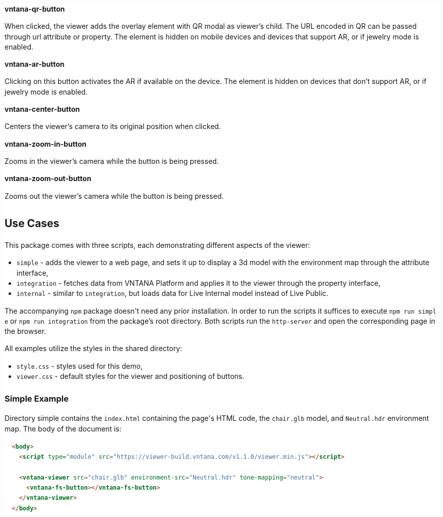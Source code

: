 **vntana-qr-button**

When clicked, the viewer adds the overlay element with QR modal as viewer’s child. The URL encoded in QR can be passed through url attribute or property. The element is hidden on mobile devices and devices that support AR, or if jewelry mode is enabled.

**vntana-ar-button**

Clicking on this button activates the AR if available on the device. The element is hidden on devices that don’t support AR, or if jewelry mode is enabled.

**vntana-center-button**

Centers the viewer’s camera to its original position when clicked.

**vntana-zoom-in-button**

Zooms in the viewer’s camera while the button is being pressed.

**vntana-zoom-out-button**

Zooms out the viewer’s camera while the button is being pressed.


## Use Cases
This package comes with three scripts, each demonstrating different aspects of the viewer:

- `simple` - adds the viewer to a web page, and sets it up to display a 3d model with the environment map through the attribute interface,
- `integration` - fetches data from VNTANA Platform and applies it to the viewer through the property interface,
- `internal` - similar to `integration`, but loads data for Live Internal model instead of Live Public.

The accompanying `npm` package doesn't need any prior installation. In order to run the scripts it suffices
to execute `npm run simple` or `npm run integration` from the package’s root directory. Both scripts run the `http-server` and open the corresponding page in the browser.

All examples utilize the styles in the shared directory:

- `style.css` - styles used for this demo,
- `viewer.css` - default styles for the viewer and positioning of buttons.

### Simple Example

Directory simple contains the `index.html` containing the page's HTML code, the `chair.glb` model, and `Neutral.hdr` environment map. The body of the document is:

```html
  <body>
    <script type="module" src="https://viewer-build.vntana.com/v1.1.0/viewer.min.js"></script>

    <vntana-viewer src="chair.glb" environment-src="Neutral.hdr" tone-mapping="neutral">
      <vntana-fs-button></vntana-fs-button>
    </vntana-viewer>
  </body>
```
